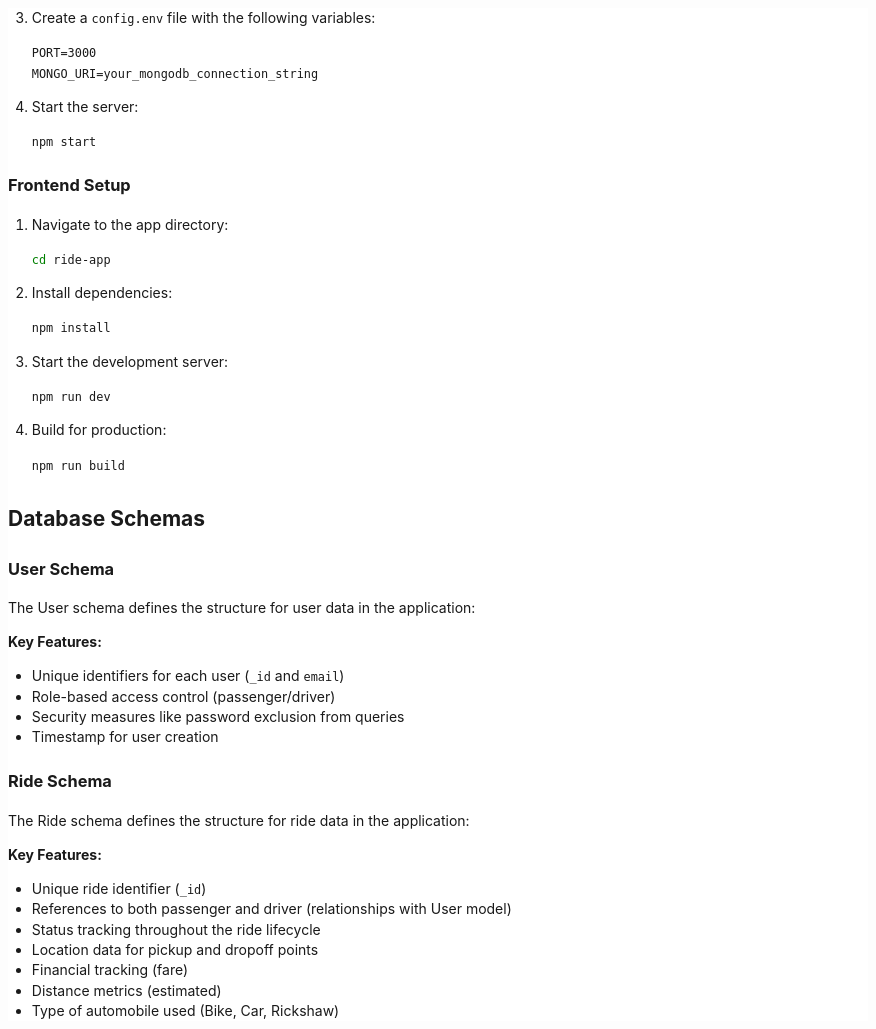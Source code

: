 3. Create a `config.env` file with the following variables:

   ```
   PORT=3000
   MONGO_URI=your_mongodb_connection_string
   ```

4. Start the server:
   ```bash
   npm start
   ```

### Frontend Setup

1. Navigate to the app directory:

   ```bash
   cd ride-app
   ```

2. Install dependencies:

   ```bash
   npm install
   ```

3. Start the development server:

   ```bash
   npm run dev
   ```

4. Build for production:
   ```bash
   npm run build
   ```

## Database Schemas

### User Schema

The User schema defines the structure for user data in the application:

**Key Features:**

- Unique identifiers for each user (`_id` and `email`)
- Role-based access control (passenger/driver)
- Security measures like password exclusion from queries
- Timestamp for user creation

### Ride Schema

The Ride schema defines the structure for ride data in the application:

**Key Features:**

- Unique ride identifier (`_id`)
- References to both passenger and driver (relationships with User model)
- Status tracking throughout the ride lifecycle
- Location data for pickup and dropoff points
- Financial tracking (fare)
- Distance metrics (estimated)
- Type of automobile used (Bike, Car, Rickshaw)
